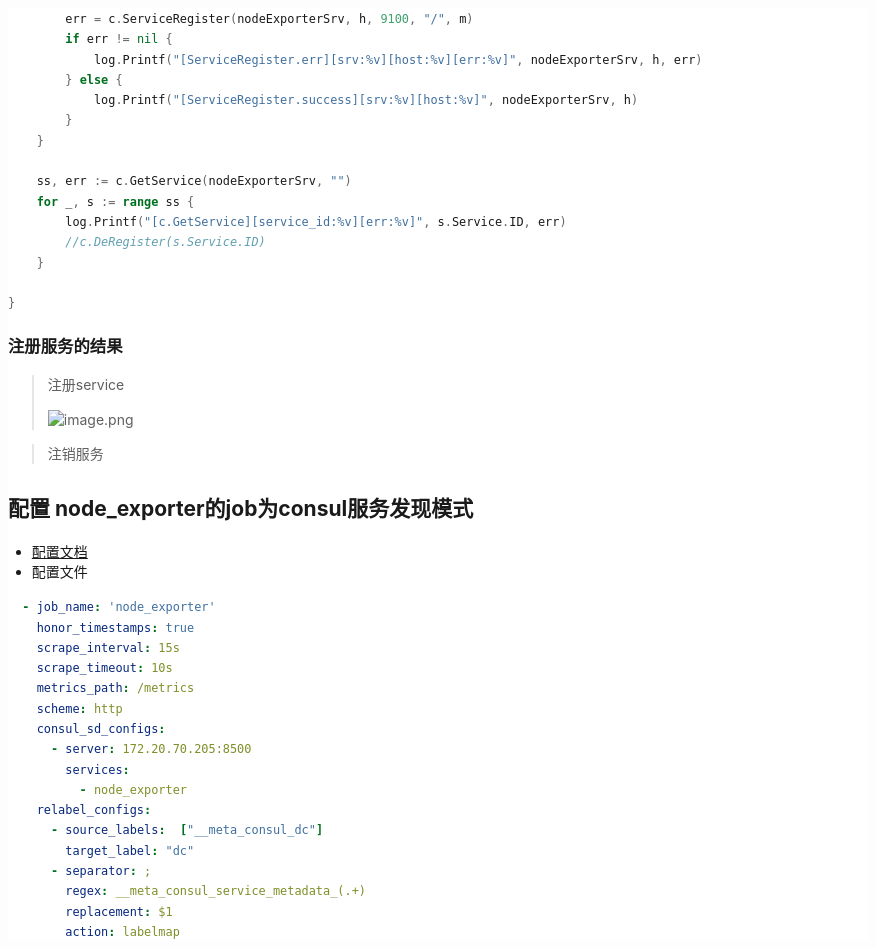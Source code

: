 ```go
		err = c.ServiceRegister(nodeExporterSrv, h, 9100, "/", m)
		if err != nil {
			log.Printf("[ServiceRegister.err][srv:%v][host:%v][err:%v]", nodeExporterSrv, h, err)
		} else {
			log.Printf("[ServiceRegister.success][srv:%v][host:%v]", nodeExporterSrv, h)
		}
	}

	ss, err := c.GetService(nodeExporterSrv, "")
	for _, s := range ss {
		log.Printf("[c.GetService][service_id:%v][err:%v]", s.Service.ID, err)
		//c.DeRegister(s.Service.ID)
	}

}

```

### 注册服务的结果

> 注册service
>
> ![image.png](https://fynotefile.oss-cn-zhangjiakou.aliyuncs.com/fynote/908/1630111474000/ed455ed6c2e74b3da84da575186b0e2b.png)

> 注销服务

## 配置 node_exporter的job为consul服务发现模式

- [配置文档](https://prometheus.io/docs/prometheus/latest/configuration/configuration/#consul_sd_config)
- 配置文件

```yaml
  - job_name: 'node_exporter'
    honor_timestamps: true
    scrape_interval: 15s
    scrape_timeout: 10s
    metrics_path: /metrics
    scheme: http
    consul_sd_configs:
      - server: 172.20.70.205:8500
        services:
          - node_exporter
    relabel_configs:
      - source_labels:  ["__meta_consul_dc"]
        target_label: "dc"
      - separator: ;
        regex: __meta_consul_service_metadata_(.+)
        replacement: $1
        action: labelmap
```
